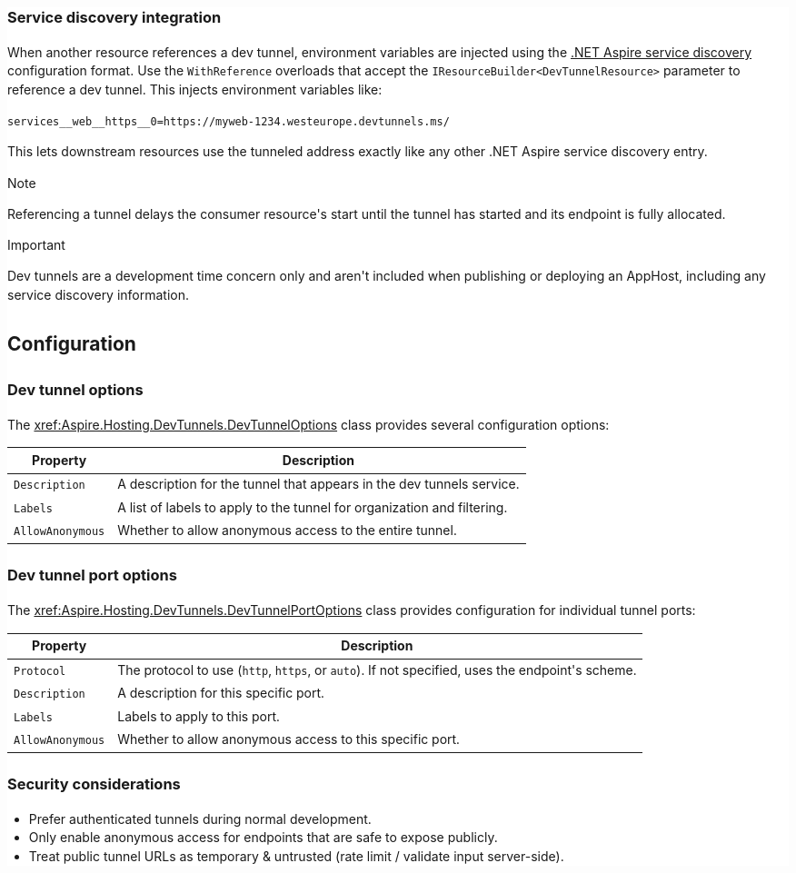 ### Service discovery integration

When another resource references a dev tunnel, environment variables are injected using the [.NET Aspire service discovery](../service-discovery/overview.md) configuration format. Use the `WithReference` overloads that accept the `IResourceBuilder<DevTunnelResource>` parameter to reference a dev tunnel. This injects environment variables like:

```env
services__web__https__0=https://myweb-1234.westeurope.devtunnels.ms/
```

This lets downstream resources use the tunneled address exactly like any other .NET Aspire service discovery entry.

> [!NOTE]
> Referencing a tunnel delays the consumer resource's start until the tunnel has started and its endpoint is fully allocated.

> [!IMPORTANT]
> Dev tunnels are a development time concern only and aren't included when publishing or deploying an AppHost, including any service discovery information.

## Configuration

### Dev tunnel options

The <xref:Aspire.Hosting.DevTunnels.DevTunnelOptions> class provides several configuration options:

| Property | Description |
|--|--|
| `Description` | A description for the tunnel that appears in the dev tunnels service. |
| `Labels` | A list of labels to apply to the tunnel for organization and filtering. |
| `AllowAnonymous` | Whether to allow anonymous access to the entire tunnel. |

### Dev tunnel port options

The <xref:Aspire.Hosting.DevTunnels.DevTunnelPortOptions> class provides configuration for individual tunnel ports:

| Property | Description |
|--|--|
| `Protocol` | The protocol to use (`http`, `https`, or `auto`). If not specified, uses the endpoint's scheme. |
| `Description` | A description for this specific port. |
| `Labels` | Labels to apply to this port. |
| `AllowAnonymous` | Whether to allow anonymous access to this specific port. |

### Security considerations

- Prefer authenticated tunnels during normal development.
- Only enable anonymous access for endpoints that are safe to expose publicly.
- Treat public tunnel URLs as temporary & untrusted (rate limit / validate input server-side).
